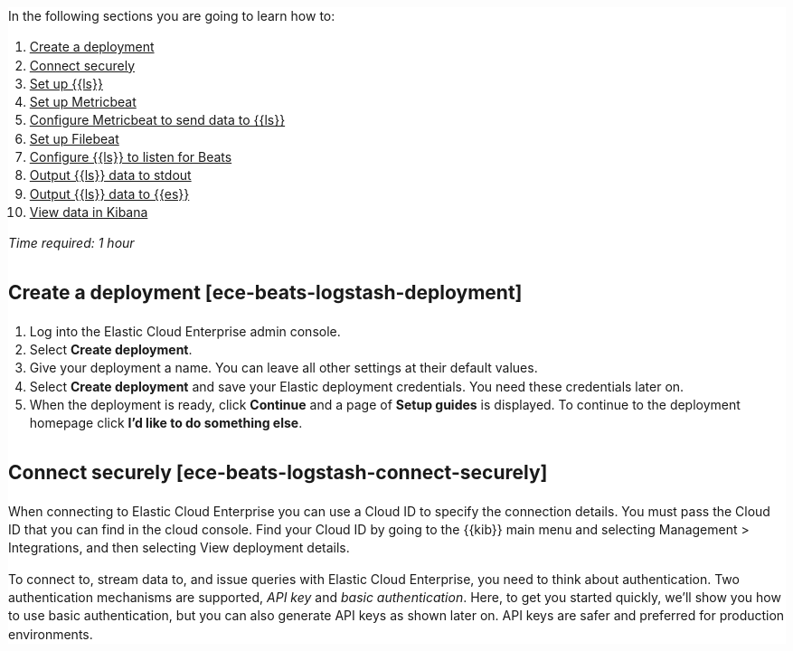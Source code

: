 In the following sections you are going to learn how to:

1. [Create a deployment](../../../manage-data/ingest/ingesting-data-from-applications/ingest-data-from-beats-to-elasticsearch-service-with-logstash-as-proxy.md#ece-beats-logstash-deployment)
2. [Connect securely](../../../manage-data/ingest/ingesting-data-from-applications/ingest-data-from-beats-to-elasticsearch-service-with-logstash-as-proxy.md#ece-beats-logstash-connect-securely)
3. [Set up {{ls}}](../../../manage-data/ingest/ingesting-data-from-applications/ingest-data-from-beats-to-elasticsearch-service-with-logstash-as-proxy.md#ece-beats-logstash-logstash)
4. [Set up Metricbeat](../../../manage-data/ingest/ingesting-data-from-applications/ingest-data-from-beats-to-elasticsearch-service-with-logstash-as-proxy.md#ece-beats-logstash-metricbeat)
5. [Configure Metricbeat to send data to {{ls}}](../../../manage-data/ingest/ingesting-data-from-applications/ingest-data-from-beats-to-elasticsearch-service-with-logstash-as-proxy.md#ece-beats-logstash-metricbeat-send)
6. [Set up Filebeat](../../../manage-data/ingest/ingesting-data-from-applications/ingest-data-from-beats-to-elasticsearch-service-with-logstash-as-proxy.md#ece-beats-logstash-filebeat)
7. [Configure {{ls}} to listen for Beats](../../../manage-data/ingest/ingesting-data-from-applications/ingest-data-from-beats-to-elasticsearch-service-with-logstash-as-proxy.md#ece-beats-logstash-listen)
8. [Output {{ls}} data to stdout](../../../manage-data/ingest/ingesting-data-from-applications/ingest-data-from-beats-to-elasticsearch-service-with-logstash-as-proxy.md#ece-beats-logstash-stdout)
9. [Output {{ls}} data to {{es}}](../../../manage-data/ingest/ingesting-data-from-applications/ingest-data-from-beats-to-elasticsearch-service-with-logstash-as-proxy.md#ece-beats-logstash-elasticsearch)
10. [View data in Kibana](../../../manage-data/ingest/ingesting-data-from-applications/ingest-data-from-beats-to-elasticsearch-service-with-logstash-as-proxy.md#ece-beats-logstash-view-kibana)

*Time required: 1 hour*


## Create a deployment [ece-beats-logstash-deployment]

1. Log into the Elastic Cloud Enterprise admin console.
2. Select **Create deployment**.
3. Give your deployment a name. You can leave all other settings at their default values.
4. Select **Create deployment** and save your Elastic deployment credentials. You need these credentials later on.
5. When the deployment is ready, click **Continue** and a page of **Setup guides** is displayed. To continue to the deployment homepage click **I’d like to do something else**.


## Connect securely [ece-beats-logstash-connect-securely]

When connecting to Elastic Cloud Enterprise you can use a Cloud ID to specify the connection details. You must pass the Cloud ID that you can find in the cloud console.  Find your Cloud ID by going to the {{kib}} main menu and selecting Management > Integrations, and then selecting View deployment details.

To connect to, stream data to, and issue queries with Elastic Cloud Enterprise, you need to think about authentication. Two authentication mechanisms are supported, *API key* and *basic authentication*. Here, to get you started quickly, we’ll show you how to use basic authentication, but you can also generate API keys as shown later on. API keys are safer and preferred for production environments.
